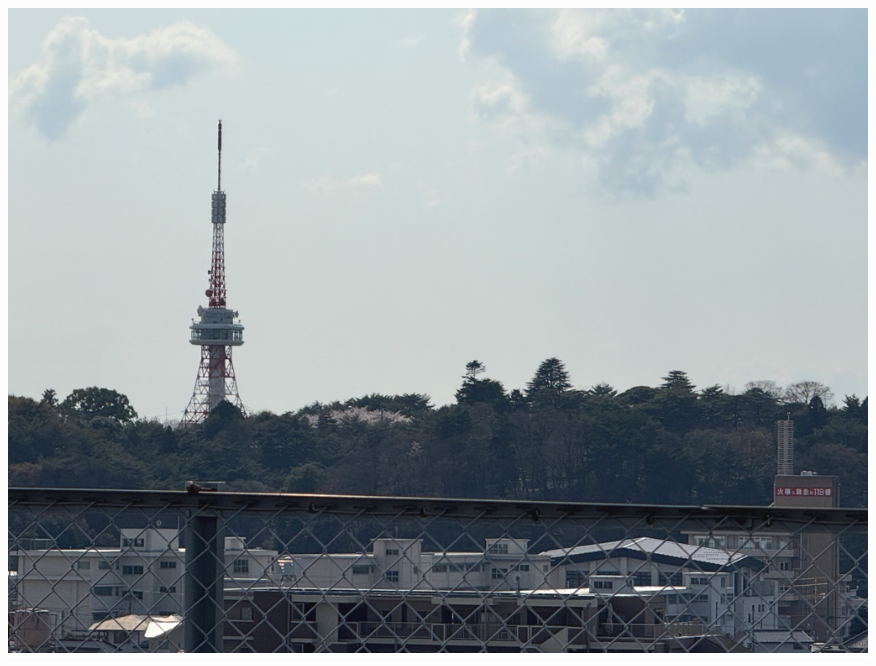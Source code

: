 <a href="20250408_029.JPG" target="_blank"><img src="20250408_029.JPG" alt="サンプル画像" width="900" /></a>